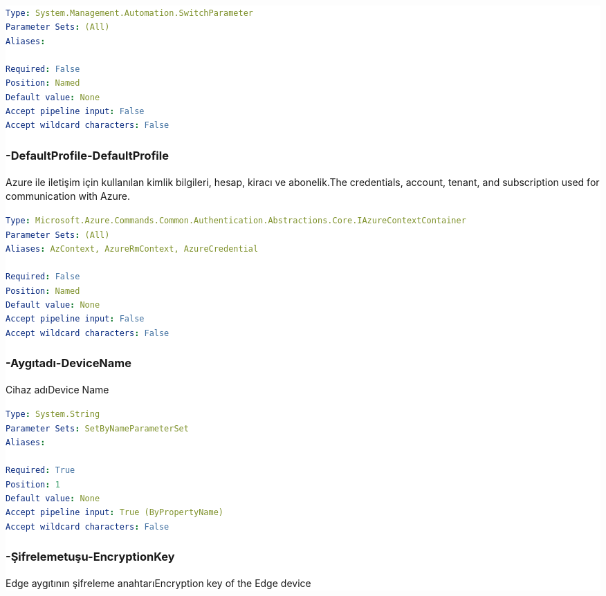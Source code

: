```yaml
Type: System.Management.Automation.SwitchParameter
Parameter Sets: (All)
Aliases:

Required: False
Position: Named
Default value: None
Accept pipeline input: False
Accept wildcard characters: False
```

### <span data-ttu-id="bf99e-116">-DefaultProfile</span><span class="sxs-lookup"><span data-stu-id="bf99e-116">-DefaultProfile</span></span>
<span data-ttu-id="bf99e-117">Azure ile iletişim için kullanılan kimlik bilgileri, hesap, kiracı ve abonelik.</span><span class="sxs-lookup"><span data-stu-id="bf99e-117">The credentials, account, tenant, and subscription used for communication with Azure.</span></span>

```yaml
Type: Microsoft.Azure.Commands.Common.Authentication.Abstractions.Core.IAzureContextContainer
Parameter Sets: (All)
Aliases: AzContext, AzureRmContext, AzureCredential

Required: False
Position: Named
Default value: None
Accept pipeline input: False
Accept wildcard characters: False
```

### <span data-ttu-id="bf99e-118">-Aygıtadı</span><span class="sxs-lookup"><span data-stu-id="bf99e-118">-DeviceName</span></span>
<span data-ttu-id="bf99e-119">Cihaz adı</span><span class="sxs-lookup"><span data-stu-id="bf99e-119">Device Name</span></span>

```yaml
Type: System.String
Parameter Sets: SetByNameParameterSet
Aliases:

Required: True
Position: 1
Default value: None
Accept pipeline input: True (ByPropertyName)
Accept wildcard characters: False
```

### <span data-ttu-id="bf99e-120">-Şifrelemetuşu</span><span class="sxs-lookup"><span data-stu-id="bf99e-120">-EncryptionKey</span></span>
<span data-ttu-id="bf99e-121">Edge aygıtının şifreleme anahtarı</span><span class="sxs-lookup"><span data-stu-id="bf99e-121">Encryption key of the Edge device</span></span>
